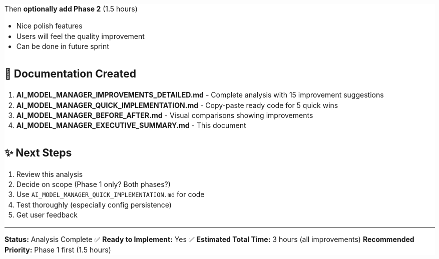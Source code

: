 Then **optionally add Phase 2** (1.5 hours)
- Nice polish features
- Users will feel the quality improvement
- Can be done in future sprint

## 📁 Documentation Created

1. **AI_MODEL_MANAGER_IMPROVEMENTS_DETAILED.md** - Complete analysis with 15 improvement suggestions
2. **AI_MODEL_MANAGER_QUICK_IMPLEMENTATION.md** - Copy-paste ready code for 5 quick wins
3. **AI_MODEL_MANAGER_BEFORE_AFTER.md** - Visual comparisons showing improvements
4. **AI_MODEL_MANAGER_EXECUTIVE_SUMMARY.md** - This document

## ✨ Next Steps

1. Review this analysis
2. Decide on scope (Phase 1 only? Both phases?)
3. Use `AI_MODEL_MANAGER_QUICK_IMPLEMENTATION.md` for code
4. Test thoroughly (especially config persistence)
5. Get user feedback

---

**Status:** Analysis Complete ✅
**Ready to Implement:** Yes ✅
**Estimated Total Time:** 3 hours (all improvements)
**Recommended Priority:** Phase 1 first (1.5 hours)
